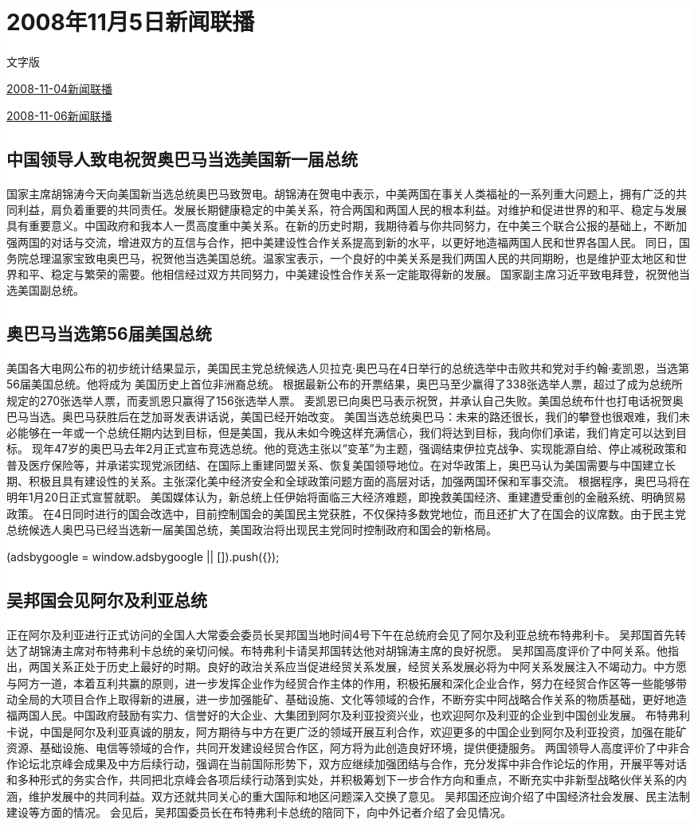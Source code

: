 







# 2008年11月5日新闻联播
 文字版








[2008-11-04新闻联播](/xinwenlianbo/20081104)


[2008-11-06新闻联播](/xinwenlianbo/20081106)





## 中国领导人致电祝贺奥巴马当选美国新一届总统


国家主席胡锦涛今天向美国新当选总统奥巴马致贺电。胡锦涛在贺电中表示，中美两国在事关人类福祉的一系列重大问题上，拥有广泛的共同利益，肩负着重要的共同责任。发展长期健康稳定的中美关系，符合两国和两国人民的根本利益。对维护和促进世界的和平、稳定与发展具有重要意义。中国政府和我本人一贯高度重中美关系。在新的历史时期，我期待着与你共同努力，在中美三个联合公报的基础上，不断加强两国的对话与交流，增进双方的互信与合作，把中美建设性合作关系提高到新的水平，以更好地造福两国人民和世界各国人民。
同日，国务院总理温家宝致电奥巴马，祝贺他当选美国总统。温家宝表示，一个良好的中美关系是我们两国人民的共同期盼，也是维护亚太地区和世界和平、稳定与繁荣的需要。他相信经过双方共同努力，中美建设性合作关系一定能取得新的发展。
国家副主席习近平致电拜登，祝贺他当选美国副总统。


## 奥巴马当选第56届美国总统


美国各大电网公布的初步统计结果显示，美国民主党总统候选人贝拉克·奥巴马在4日举行的总统选举中击败共和党对手约翰·麦凯恩，当选第56届美国总统。他将成为
美国历史上首位非洲裔总统。
根据最新公布的开票结果，奥巴马至少赢得了338张选举人票，超过了成为总统所规定的270张选举人票，而麦凯恩只赢得了156张选举人票。
麦凯恩已向奥巴马表示祝贺，并承认自己失败。美国总统布什也打电话祝贺奥巴马当选。奥巴马获胜后在芝加哥发表讲话说，美国已经开始改变。
美国当选总统奥巴马：未来的路还很长，我们的攀登也很艰难，我们未必能够在一年或一个总统任期内达到目标，但是美国，我从未如今晚这样充满信心，我们将达到目标，我向你们承诺，我们肯定可以达到目标。
现年47岁的奥巴马去年2月正式宣布竞选总统。他的竞选主张以“变革”为主题，强调结束伊拉克战争、实现能源自给、停止减税政策和普及医疗保险等，并承诺实现党派团结、在国际上重建同盟关系、恢复美国领导地位。在对华政策上，奥巴马认为美国需要与中国建立长期、积极且具有建设性的关系。主张深化美中经济安全和全球政策问题方面的高层对话，加强两国环保和军事交流。
根据程序，奥巴马将在明年1月20日正式宣誓就职。 美国媒体认为，新总统上任伊始将面临三大经济难题，即挽救美国经济、重建遭受重创的金融系统、明确贸易政策。
在4日同时进行的国会改选中，目前控制国会的美国民主党获胜，不仅保持多数党地位，而且还扩大了在国会的议席数。由于民主党总统候选人奥巴马已经当选新一届美国总统，美国政治将出现民主党同时控制政府和国会的新格局。





 (adsbygoogle = window.adsbygoogle || []).push({});

 
## 吴邦国会见阿尔及利亚总统


正在阿尔及利亚进行正式访问的全国人大常委会委员长吴邦国当地时间4号下午在总统府会见了阿尔及利亚总统布特弗利卡。
吴邦国首先转达了胡锦涛主席对布特弗利卡总统的亲切问候。布特弗利卡请吴邦国转达他对胡锦涛主席的良好祝愿。
吴邦国高度评价了中阿关系。他指出，两国关系正处于历史上最好的时期。良好的政治关系应当促进经贸关系发展，经贸关系发展必将为中阿关系发展注入不竭动力。中方愿与阿方一道，本着互利共赢的原则，进一步发挥企业作为经贸合作主体的作用，积极拓展和深化企业合作，努力在经贸合作区等一些能够带动全局的大项目合作上取得新的进展，进一步加强能矿、基础设施、文化等领域的合作，不断夯实中阿战略合作关系的物质基础，更好地造福两国人民。中国政府鼓励有实力、信誉好的大企业、大集团到阿尔及利亚投资兴业，也欢迎阿尔及利亚的企业到中国创业发展。
布特弗利卡说，中国是阿尔及利亚真诚的朋友，阿方期待与中方在更广泛的领域开展互利合作，欢迎更多的中国企业到阿尔及利亚投资，加强在能矿资源、基础设施、电信等领域的合作，共同开发建设经贸合作区，阿方将为此创造良好环境，提供便捷服务。
两国领导人高度评价了中非合作论坛北京峰会成果及中方后续行动，强调在当前国际形势下，双方应继续加强团结与合作，充分发挥中非合作论坛的作用，开展平等对话和多种形式的务实合作，共同把北京峰会各项后续行动落到实处，并积极筹划下一步合作方向和重点，不断充实中非新型战略伙伴关系的内涵，维护发展中的共同利益。双方还就共同关心的重大国际和地区问题深入交换了意见。
吴邦国还应询介绍了中国经济社会发展、民主法制建设等方面的情况。
会见后，吴邦国委员长在布特弗利卡总统的陪同下，向中外记者介绍了会见情况。

